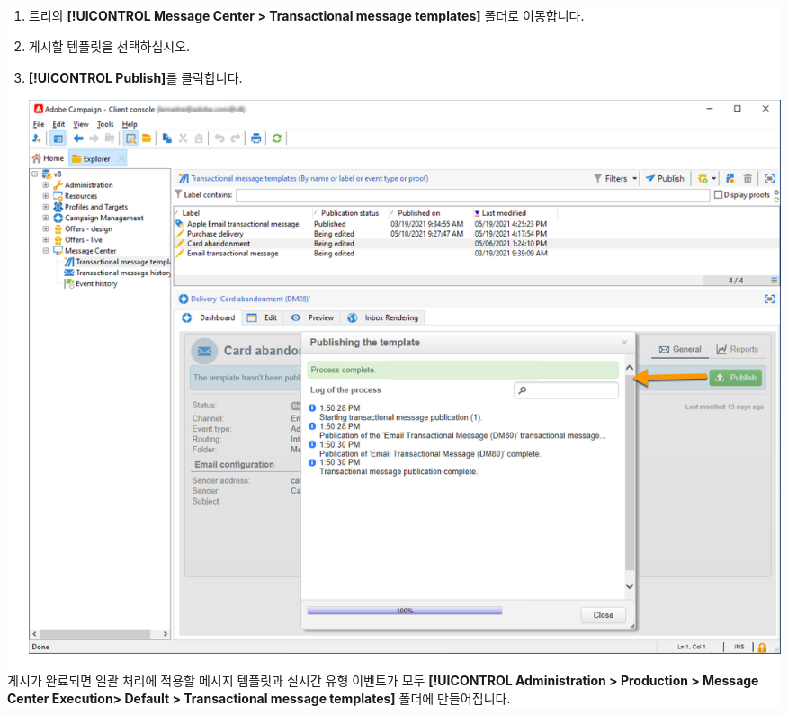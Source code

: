 1. 트리의 **[!UICONTROL Message Center > Transactional message templates]** 폴더로 이동합니다.
1. 게시할 템플릿을 선택하십시오.
1. **[!UICONTROL Publish]**&#x200B;를 클릭합니다.

   ![](assets/messagecenter_publish_template.png)

게시가 완료되면 일괄 처리에 적용할 메시지 템플릿과 실시간 유형 이벤트가 모두 **[!UICONTROL Administration > Production > Message Center Execution> Default > Transactional message templates]** 폴더에 만들어집니다.
